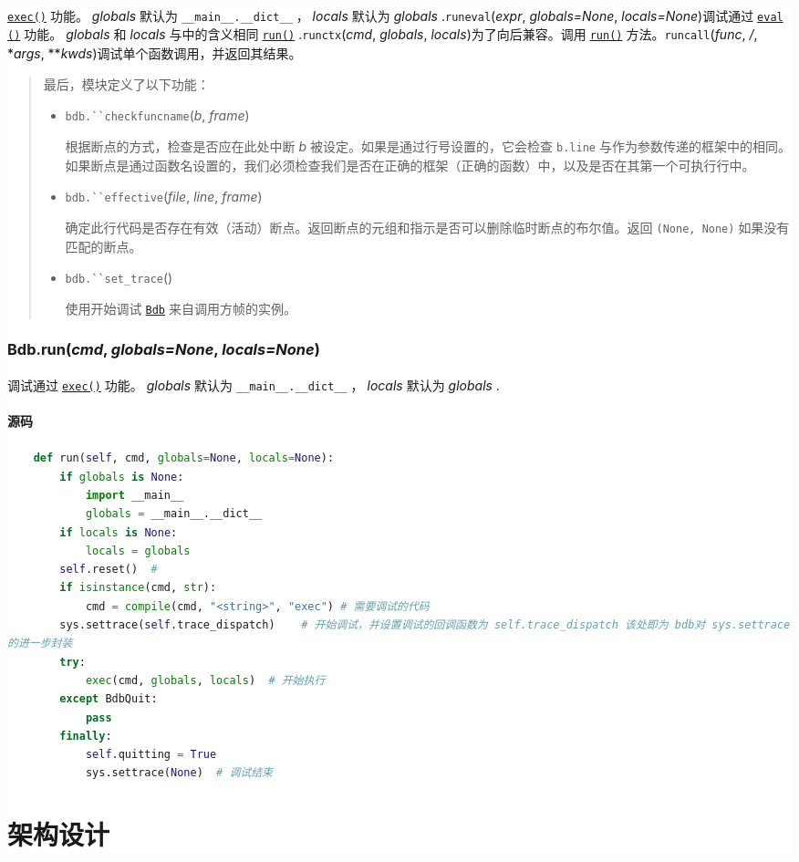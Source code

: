 [`exec()`](https://www.osgeo.cn/cpython/library/functions.html#exec) 功能。 *globals* 默认为 `__main__.__dict__` ， *locals* 默认为 *globals* .`runeval`(*expr*, *globals=None*, *locals=None*)调试通过 [`eval()`](https://www.osgeo.cn/cpython/library/functions.html#eval) 功能。 *globals* 和 *locals* 与中的含义相同 [`run()`](https://www.osgeo.cn/cpython/library/bdb.html#bdb.Bdb.run) .`runctx`(*cmd*, *globals*, *locals*)为了向后兼容。调用 [`run()`](https://www.osgeo.cn/cpython/library/bdb.html#bdb.Bdb.run) 方法。`runcall`(*func*, */*, **args*, ***kwds*)调试单个函数调用，并返回其结果。
>
> 最后，模块定义了以下功能：
>
> - `bdb.``checkfuncname`(*b*, *frame*)
>
>     根据断点的方式，检查是否应在此处中断 *b* 被设定。如果是通过行号设置的，它会检查 `b.line` 与作为参数传递的框架中的相同。如果断点是通过函数名设置的，我们必须检查我们是否在正确的框架（正确的函数）中，以及是否在其第一个可执行行中。
>
> - `bdb.``effective`(*file*, *line*, *frame*)
>
>     确定此行代码是否存在有效（活动）断点。返回断点的元组和指示是否可以删除临时断点的布尔值。返回 `(None, None)` 如果没有匹配的断点。
>
> - `bdb.``set_trace`()
>
>     使用开始调试 [`Bdb`](https://www.osgeo.cn/cpython/library/bdb.html#bdb.Bdb) 来自调用方帧的实例。

### Bdb.run(*cmd*, *globals=None*, *locals=None*)

调试通过 [`exec()`](https://www.osgeo.cn/cpython/library/functions.html#exec) 功能。 *globals* 默认为 `__main__.__dict__` ， *locals* 默认为 *globals* .

#### 源码

```python
    def run(self, cmd, globals=None, locals=None):
        if globals is None:
            import __main__
            globals = __main__.__dict__
        if locals is None:
            locals = globals
        self.reset()  # 
        if isinstance(cmd, str):
            cmd = compile(cmd, "<string>", "exec") # 需要调试的代码
        sys.settrace(self.trace_dispatch)    # 开始调试，并设置调试的回调函数为 self.trace_dispatch 该处即为 bdb对 sys.settrace的进一步封装
        try:
            exec(cmd, globals, locals)  # 开始执行
        except BdbQuit:
            pass
        finally:
            self.quitting = True  
            sys.settrace(None)  # 调试结束
```



# 架构设计
